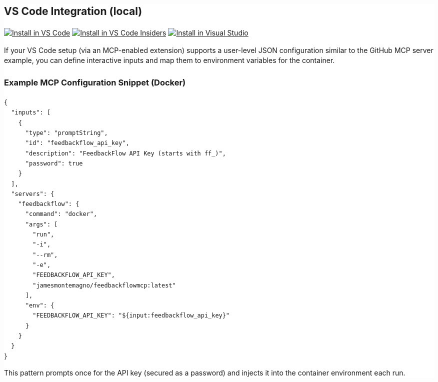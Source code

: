 ## VS Code Integration (local)

[![Install in VS Code](https://img.shields.io/badge/Install_in-VS_Code-0098FF?style=flat-square&logo=visualstudiocode&logoColor=white)](https://vscode.dev/redirect/mcp/install?name=feedbackflow&config=%7B%22command%22%3A%22docker%22%2C%22args%22%3A%5B%22run%22%2C%22-i%22%2C%22--rm%22%2C%22FEEDBACKFLOW_API_KEY%22%5D%2C%22env%22%3A%7B%7D%7D)
[![Install in VS Code Insiders](https://img.shields.io/badge/Install_in-VS_Code_Insiders-24bfa5?style=flat-square&logo=visualstudiocode&logoColor=white)](https://insiders.vscode.dev/redirect/mcp/install?name=feedbackflow&config=%7B%22command%22%3A%22docker%22%2C%22args%22%3A%5B%22run%22%2C%22-i%22%2C%22--rm%22%2C%22FEEDBACKFLOW_API_KEY%22%5D%2C%22env%22%3A%7B%7D%7D&quality=insiders)
[![Install in Visual Studio](https://img.shields.io/badge/Install_in-Visual_Studio-C16FDE?style=flat-square&logo=visualstudio&logoColor=white)](https://vs-open.link/mcp-install?%7B%22command%22%3A%22docker%22%2C%22args%22%3A%5B%22run%22%2C%22-i%22%2C%22--rm%22%2C%22FEEDBACKFLOW_API_KEY%22%5D%2C%22env%22%3A%7B%7D%7D)


If your VS Code setup (via an MCP-enabled extension) supports a user-level JSON configuration similar to the GitHub MCP server example, you can define interactive inputs and map them to environment variables for the container.

### Example MCP Configuration Snippet (Docker)
```jsonc
{
  "inputs": [
    {
      "type": "promptString",
      "id": "feedbackflow_api_key",
      "description": "FeedbackFlow API Key (starts with ff_)",
      "password": true
    }
  ],
  "servers": {
    "feedbackflow": {
      "command": "docker",
      "args": [
        "run",
        "-i",
        "--rm",
        "-e",
        "FEEDBACKFLOW_API_KEY",
        "jamesmontemagno/feedbackflowmcp:latest"
      ],
      "env": {
        "FEEDBACKFLOW_API_KEY": "${input:feedbackflow_api_key}"
      }
    }
  }
}
```
This pattern prompts once for the API key (secured as a password) and injects it into the container environment each run.
